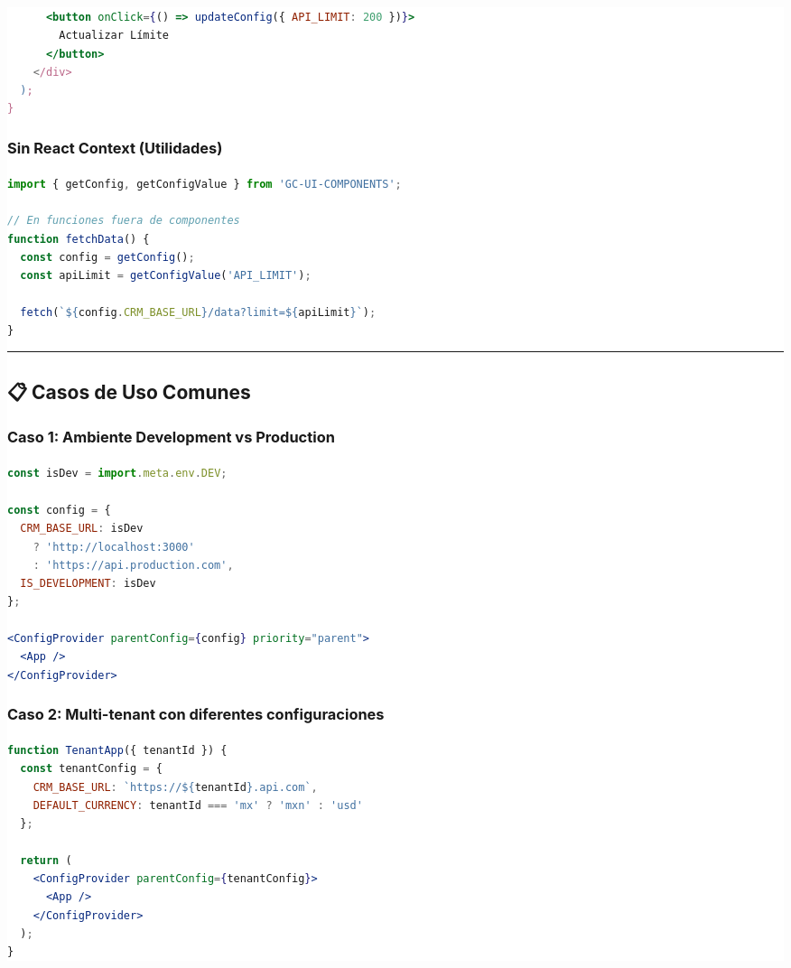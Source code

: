 ```jsx
      <button onClick={() => updateConfig({ API_LIMIT: 200 })}>
        Actualizar Límite
      </button>
    </div>
  );
}
```

### **Sin React Context (Utilidades)**

```jsx
import { getConfig, getConfigValue } from 'GC-UI-COMPONENTS';

// En funciones fuera de componentes
function fetchData() {
  const config = getConfig();
  const apiLimit = getConfigValue('API_LIMIT');
  
  fetch(`${config.CRM_BASE_URL}/data?limit=${apiLimit}`);
}
```

---

## 📋 Casos de Uso Comunes

### **Caso 1: Ambiente Development vs Production**

```jsx
const isDev = import.meta.env.DEV;

const config = {
  CRM_BASE_URL: isDev 
    ? 'http://localhost:3000'
    : 'https://api.production.com',
  IS_DEVELOPMENT: isDev
};

<ConfigProvider parentConfig={config} priority="parent">
  <App />
</ConfigProvider>
```

### **Caso 2: Multi-tenant con diferentes configuraciones**

```jsx
function TenantApp({ tenantId }) {
  const tenantConfig = {
    CRM_BASE_URL: `https://${tenantId}.api.com`,
    DEFAULT_CURRENCY: tenantId === 'mx' ? 'mxn' : 'usd'
  };

  return (
    <ConfigProvider parentConfig={tenantConfig}>
      <App />
    </ConfigProvider>
  );
}
```
